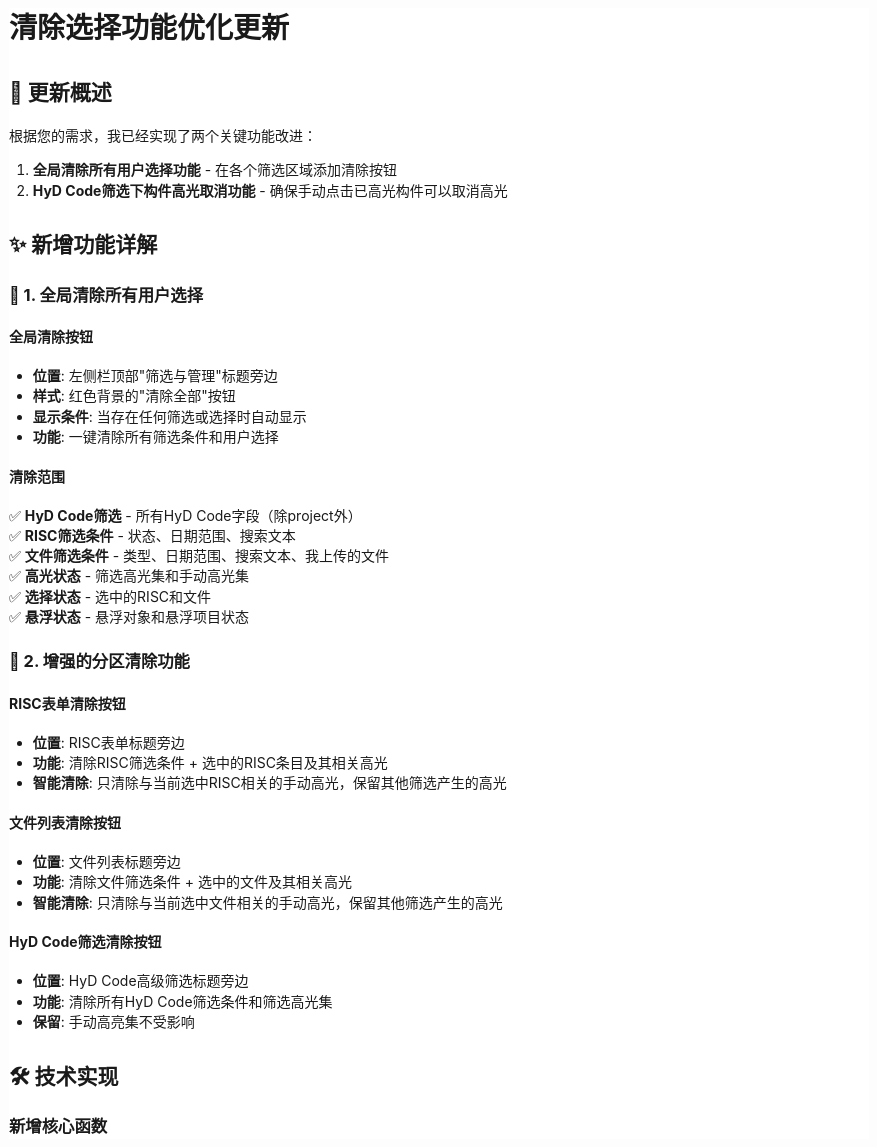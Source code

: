 # 清除选择功能优化更新

## 🎯 更新概述

根据您的需求，我已经实现了两个关键功能改进：

1. **全局清除所有用户选择功能** - 在各个筛选区域添加清除按钮
2. **HyD Code筛选下构件高光取消功能** - 确保手动点击已高光构件可以取消高光

## ✨ 新增功能详解

### 🔄 1. 全局清除所有用户选择

#### 全局清除按钮
- **位置**: 左侧栏顶部"筛选与管理"标题旁边
- **样式**: 红色背景的"清除全部"按钮
- **显示条件**: 当存在任何筛选或选择时自动显示
- **功能**: 一键清除所有筛选条件和用户选择

#### 清除范围
✅ **HyD Code筛选** - 所有HyD Code字段（除project外）  
✅ **RISC筛选条件** - 状态、日期范围、搜索文本  
✅ **文件筛选条件** - 类型、日期范围、搜索文本、我上传的文件  
✅ **高光状态** - 筛选高光集和手动高光集  
✅ **选择状态** - 选中的RISC和文件  
✅ **悬浮状态** - 悬浮对象和悬浮项目状态  

### 🎨 2. 增强的分区清除功能

#### RISC表单清除按钮
- **位置**: RISC表单标题旁边
- **功能**: 清除RISC筛选条件 + 选中的RISC条目及其相关高光
- **智能清除**: 只清除与当前选中RISC相关的手动高光，保留其他筛选产生的高光

#### 文件列表清除按钮  
- **位置**: 文件列表标题旁边
- **功能**: 清除文件筛选条件 + 选中的文件及其相关高光
- **智能清除**: 只清除与当前选中文件相关的手动高光，保留其他筛选产生的高光

#### HyD Code筛选清除按钮
- **位置**: HyD Code高级筛选标题旁边
- **功能**: 清除所有HyD Code筛选条件和筛选高光集
- **保留**: 手动高亮集不受影响

## 🛠 技术实现

### 新增核心函数
